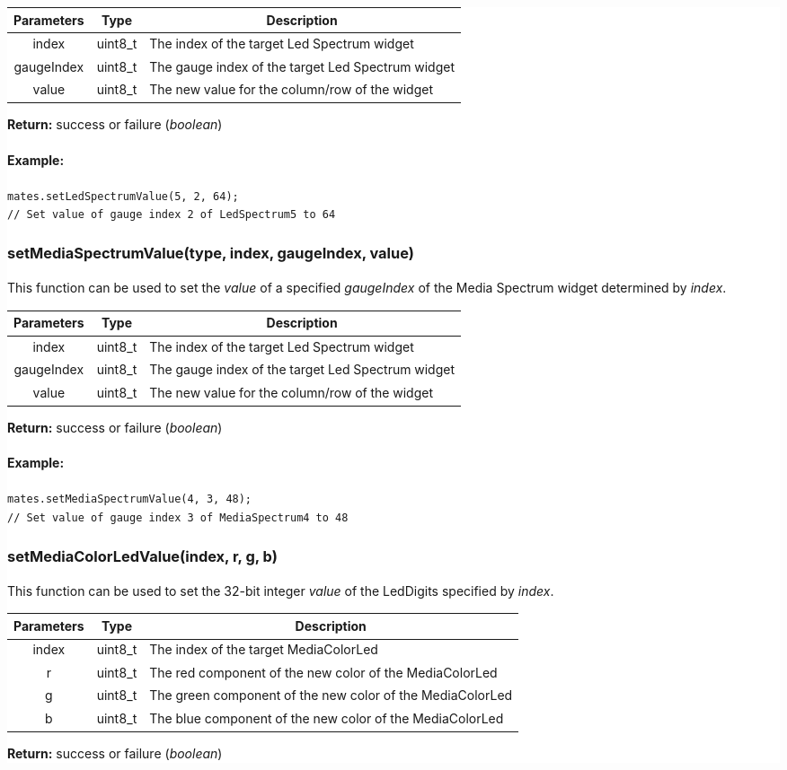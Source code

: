 
| Parameters | Type        | Description                                       |
|:----------:|:-----------:| ------------------------------------------------- |
| index      | uint8_t     | The index of the target Led Spectrum widget       |
| gaugeIndex | uint8_t     | The gauge index of the target Led Spectrum widget |
| value      | uint8_t     | The new value for the column/row of the widget    |


**Return:** success or failure (_boolean_)


#### Example: 
    mates.setLedSpectrumValue(5, 2, 64);
    // Set value of gauge index 2 of LedSpectrum5 to 64


### **setMediaSpectrumValue(type, index, gaugeIndex, value)**

This function can be used to set the _value_ of a specified _gaugeIndex_ of the Media Spectrum widget determined by _index_.


| Parameters | Type        | Description                                       |
|:----------:|:-----------:| ------------------------------------------------- |
| index      | uint8_t     | The index of the target Led Spectrum widget       |
| gaugeIndex | uint8_t     | The gauge index of the target Led Spectrum widget |
| value      | uint8_t     | The new value for the column/row of the widget    |


**Return:** success or failure (_boolean_)


#### Example: 
    mates.setMediaSpectrumValue(4, 3, 48);
    // Set value of gauge index 3 of MediaSpectrum4 to 48


### **setMediaColorLedValue(index, r, g, b)**

This function can be used to set the 32-bit integer _value_ of the LedDigits specified by _index_.


| Parameters | Type    | Description                                               |
|:----------:|:-------:| --------------------------------------------------------- |
| index      | uint8_t | The index of the target MediaColorLed                     |
| r          | uint8_t | The red component of the new color of the MediaColorLed   |
| g          | uint8_t | The green component of the new color of the MediaColorLed |
| b          | uint8_t | The blue component of the new color of the MediaColorLed  |


**Return:** success or failure (_boolean_)
